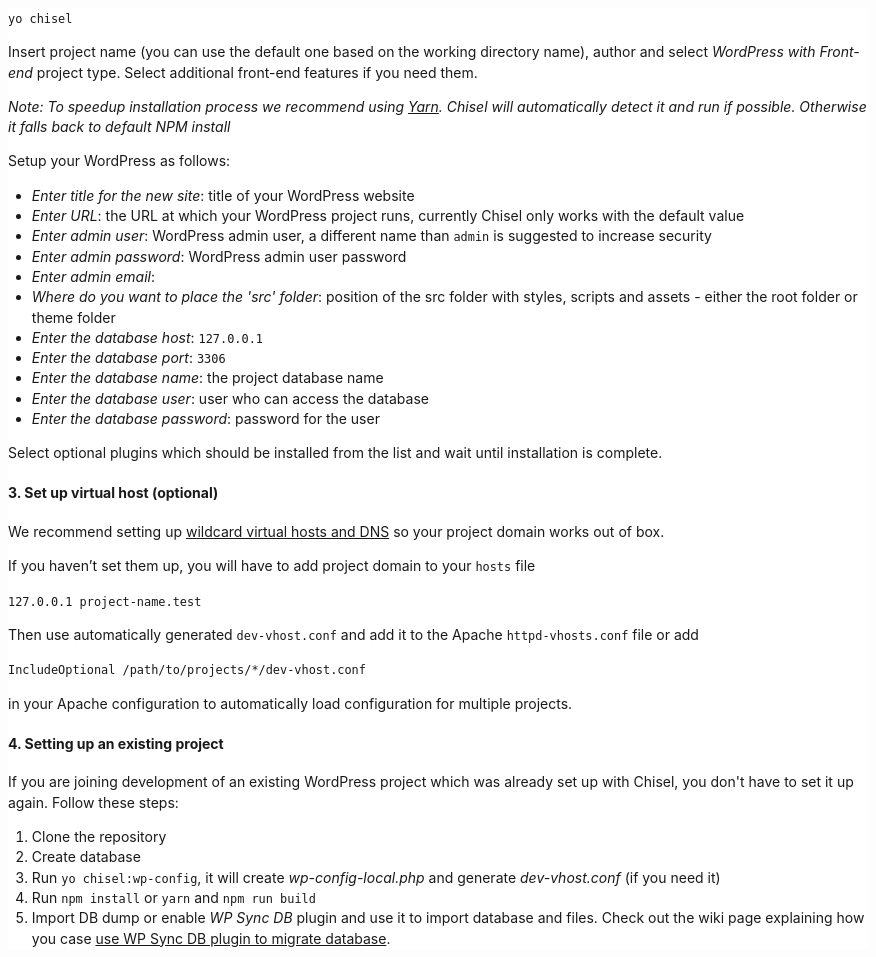 ```bash
yo chisel
```

Insert project name (you can use the default one based on the working directory name), author and select *WordPress with Front-end* project type. Select additional front-end features if you need them.

*Note: To speedup installation process we recommend using [Yarn](https://yarnpkg.com/en/). Chisel will automatically detect it and run if possible. Otherwise it falls back to default NPM install*

Setup your WordPress as follows:

- *Enter title for the new site*: title of your WordPress website
- *Enter URL*: the URL at which your WordPress project runs, currently Chisel only works with the default value
- *Enter admin user*: WordPress admin user, a different name than `admin` is suggested to increase security
- *Enter admin password*: WordPress admin user password
- *Enter admin email*:
- *Where do you want to place the 'src' folder*: position of the src folder with styles, scripts and assets - either the root folder or theme folder
- *Enter the database host*: `127.0.0.1`
- *Enter the database port*: `3306`
- *Enter the database name*: the project database name
- *Enter the database user*: user who can access the database
- *Enter the database password*: password for the user

Select optional plugins which should be installed from the list and wait until installation is complete.

#### 3. Set up virtual host (optional)
We recommend setting up [wildcard virtual hosts and DNS](https://github.com/xfiveco/generator-chisel/wiki/Wildcard-virtual-hosts-and-DNS) so your project domain works out of box.

If you haven’t set them up, you will have to add project domain to your `hosts` file

```
127.0.0.1 project-name.test
```

Then use automatically generated `dev-vhost.conf` and add it to the Apache `httpd-vhosts.conf` file or add

```
IncludeOptional /path/to/projects/*/dev-vhost.conf
```

in your Apache configuration to automatically load configuration for multiple projects.

#### 4. Setting up an existing project
If you are joining development of an existing WordPress project which was already set up with Chisel, you don't have to set it up again. Follow these steps:

1. Clone the repository
2. Create database
3. Run `yo chisel:wp-config`, it will create _wp-config-local.php_ and generate _dev-vhost.conf_ (if you need it)
4. Run `npm install` or `yarn` and `npm run build`
5. Import DB dump or enable _WP Sync DB_ plugin and use it to import database and files. Check out the wiki page explaining how you case [use WP Sync DB plugin to migrate database](https://github.com/xfiveco/generator-chisel/wiki/Setting-up-WordPress-projects-at-Getfives).
